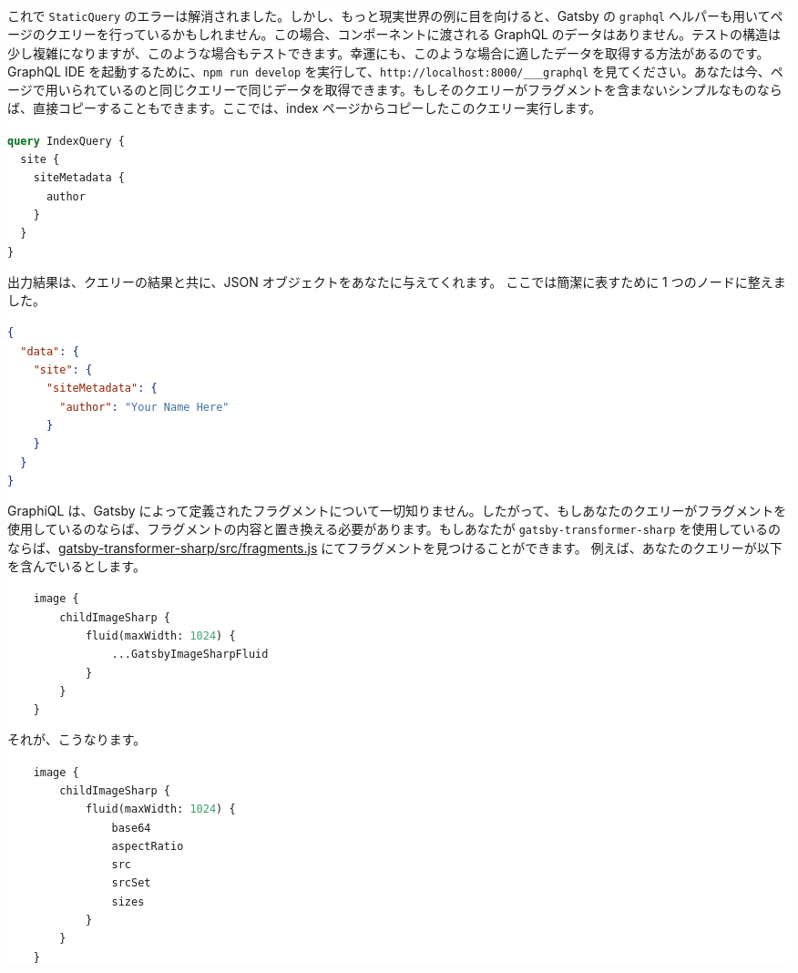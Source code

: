 これで `StaticQuery` のエラーは解消されました。しかし、もっと現実世界の例に目を向けると、Gatsby の `graphql` ヘルパーも用いてページのクエリーを行っているかもしれません。この場合、コンポーネントに渡される GraphQL のデータはありません。テストの構造は少し複雑になりますが、このような場合もテストできます。幸運にも、このような場合に適したデータを取得する方法があるのです。GraphQL IDE を起動するために、`npm run develop` を実行して、`http://localhost:8000/___graphql` を見てください。あなたは今、ページで用いられているのと同じクエリーで同じデータを取得できます。もしそのクエリーがフラグメントを含まないシンプルなものならば、直接コピーすることもできます。ここでは、index ページからコピーしたこのクエリー実行します。

```graphql
query IndexQuery {
  site {
    siteMetadata {
      author
    }
  }
}
```

出力結果は、クエリーの結果と共に、JSON オブジェクトをあなたに与えてくれます。
ここでは簡潔に表すために 1 つのノードに整えました。

```json
{
  "data": {
    "site": {
      "siteMetadata": {
        "author": "Your Name Here"
      }
    }
  }
}
```

GraphiQL は、Gatsby によって定義されたフラグメントについて一切知りません。したがって、もしあなたのクエリーがフラグメントを使用しているのならば、フラグメントの内容と置き換える必要があります。もしあなたが `gatsby-transformer-sharp` を使用しているのならば、[gatsby-transformer-sharp/src/fragments.js](https://github.com/gatsbyjs/gatsby/blob/master/packages/gatsby-transformer-sharp/src/fragments.js) にてフラグメントを見つけることができます。
例えば、あなたのクエリーが以下を含んでいるとします。

```graphql
    image {
        childImageSharp {
            fluid(maxWidth: 1024) {
                ...GatsbyImageSharpFluid
            }
        }
    }
```

それが、こうなります。

```graphql
    image {
        childImageSharp {
            fluid(maxWidth: 1024) {
                base64
                aspectRatio
                src
                srcSet
                sizes
            }
        }
    }
```
